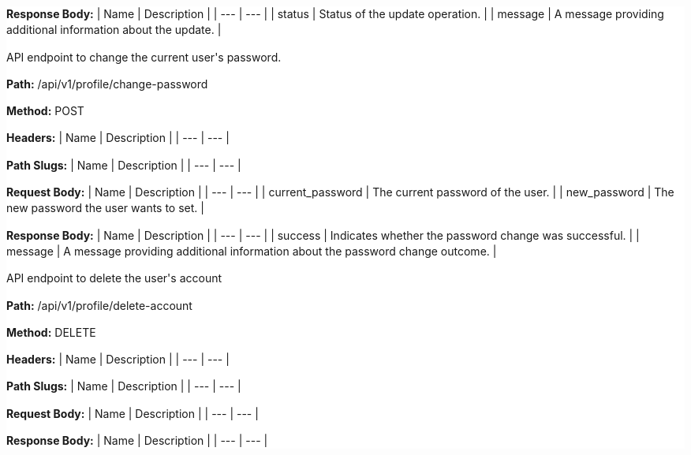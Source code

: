 **Response Body:**
| Name | Description |
| --- | --- |
| status | Status of the update operation. |
| message | A message providing additional information about the update. |

API endpoint to change the current user's password.

**Path:** /api/v1/profile/change-password

**Method:** POST

**Headers:**
| Name | Description |
| --- | --- |

**Path Slugs:**
| Name | Description |
| --- | --- |

**Request Body:**
| Name | Description |
| --- | --- |
| current_password | The current password of the user. |
| new_password | The new password the user wants to set. |

**Response Body:**
| Name | Description |
| --- | --- |
| success | Indicates whether the password change was successful. |
| message | A message providing additional information about the password change outcome. |

API endpoint to delete the user's account

**Path:** /api/v1/profile/delete-account

**Method:** DELETE

**Headers:**
| Name | Description |
| --- | --- |

**Path Slugs:**
| Name | Description |
| --- | --- |

**Request Body:**
| Name | Description |
| --- | --- |

**Response Body:**
| Name | Description |
| --- | --- |

